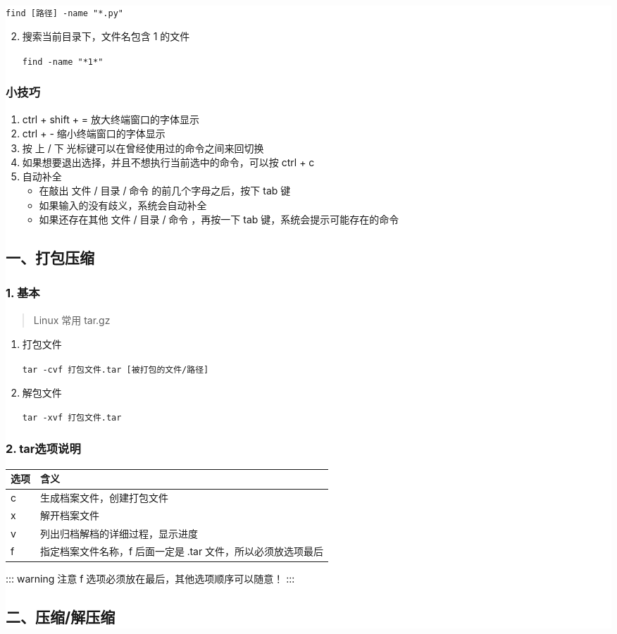    ```shell
   find [路径] -name "*.py"
   ```

2. 搜索当前目录下，文件名包含 1 的文件

   ```shell
   find -name "*1*"
   ```

### 小技巧

1. ctrl + shift + = 放大终端窗口的字体显示
2. ctrl + - 缩小终端窗口的字体显示
3. 按 上 / 下 光标键可以在曾经使用过的命令之间来回切换
4. 如果想要退出选择，并且不想执行当前选中的命令，可以按 ctrl + c
5. 自动补全
   + 在敲出 文件 / 目录 / 命令 的前几个字母之后，按下 tab 键
   + 如果输入的没有歧义，系统会自动补全
   + 如果还存在其他 文件 / 目录 / 命令 ，再按一下 tab 键，系统会提示可能存在的命令

## 一、打包压缩

### 1. 基本

> Linux 常用 tar.gz

1. 打包文件

   ```shell
   tar -cvf 打包文件.tar [被打包的文件/路径]
   ```

2. 解包文件

   ```shell
   tar -xvf 打包文件.tar
   ```

### 2. tar选项说明

| 选项  | 含义                                 |
|:----|:-----------------------------------|
| c   | 生成档案文件，创建打包文件                      |
| x   | 解开档案文件                             |
| v   | 列出归档解档的详细过程，显示进度                   |
| f   | 指定档案文件名称，f 后面一定是 .tar 文件，所以必须放选项最后 |

::: warning 注意
 f 选项必须放在最后，其他选项顺序可以随意！
:::

## 二、压缩/解压缩

